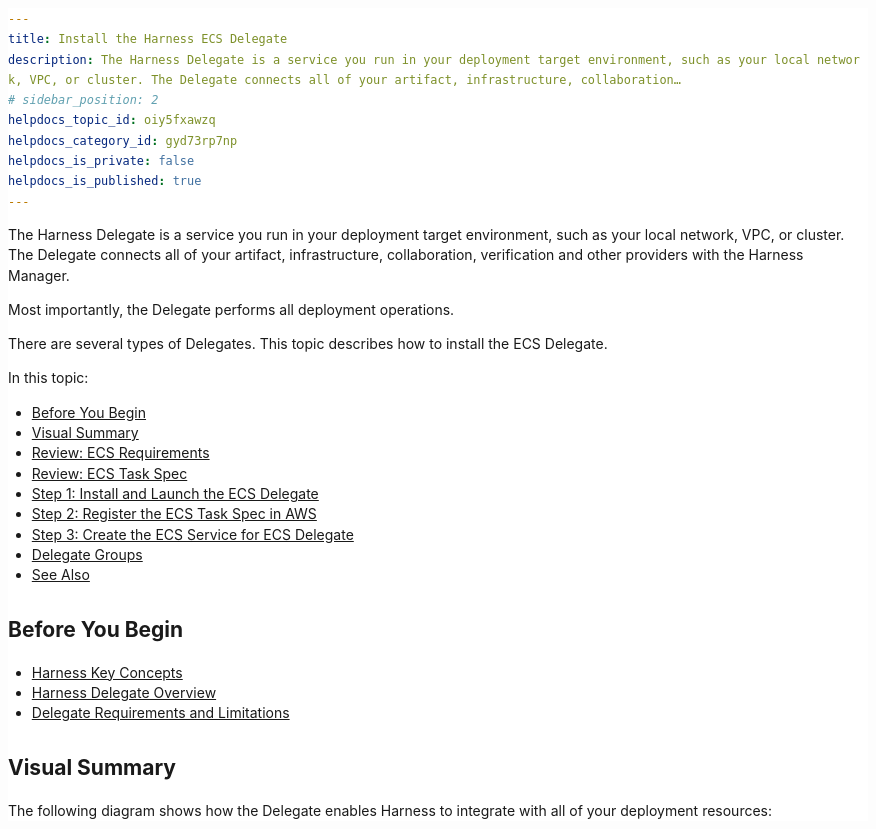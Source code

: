 ```yaml
---
title: Install the Harness ECS Delegate
description: The Harness Delegate is a service you run in your deployment target environment, such as your local network, VPC, or cluster. The Delegate connects all of your artifact, infrastructure, collaboration…
# sidebar_position: 2
helpdocs_topic_id: oiy5fxawzq
helpdocs_category_id: gyd73rp7np
helpdocs_is_private: false
helpdocs_is_published: true
---
```


The Harness Delegate is a service you run in your deployment target environment, such as your local network, VPC, or cluster. The Delegate connects all of your artifact, infrastructure, collaboration, verification and other providers with the Harness Manager.

Most importantly, the Delegate performs all deployment operations.

There are several types of Delegates. This topic describes how to install the ECS Delegate.

In this topic:

* [Before You Begin](#before-you-begin)
* [Visual Summary](#visual-summary)
* [Review: ECS Requirements](#review-ecs-requirements)
* [Review: ECS Task Spec](#review-ecs-task-spec)
* [Step 1: Install and Launch the ECS Delegate](#step-1-install-and-launch-the-ecs-delegate)
* [Step 2: Register the ECS Task Spec in AWS](#step-2-register-the-ecs-task-spec-in-aws)
* [Step 3: Create the ECS Service for ECS Delegate](#step-3-create-the-ecs-service-for-ecs-delegate)
* [Delegate Groups](#delegate-groups)
* [See Also](#see-also)

## Before You Begin

* [Harness Key Concepts](https://docs.harness.io/article/4o7oqwih6h-harness-key-concepts)
* [Harness Delegate Overview](delegate-installation.md)
* [Delegate Requirements and Limitations](delegate-requirements-and-limitations.md)

## Visual Summary

The following diagram shows how the Delegate enables Harness to integrate with all of your deployment resources:
